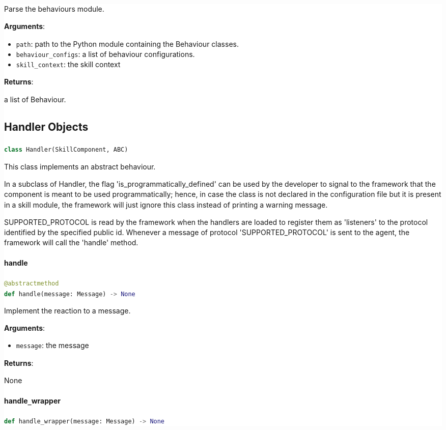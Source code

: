 Parse the behaviours module.

**Arguments**:

- `path`: path to the Python module containing the Behaviour classes.
- `behaviour_configs`: a list of behaviour configurations.
- `skill_context`: the skill context

**Returns**:

a list of Behaviour.

<a id="aea.skills.base.Handler"></a>

## Handler Objects

```python
class Handler(SkillComponent, ABC)
```

This class implements an abstract behaviour.

In a subclass of Handler, the flag 'is_programmatically_defined'
 can be used by the developer to signal to the framework that the component
 is meant to be used programmatically; hence, in case the class is
 not declared in the configuration file but it is present in a skill
 module, the framework will just ignore this class instead of printing
 a warning message.

SUPPORTED_PROTOCOL is read by the framework when the handlers are loaded
 to register them as 'listeners' to the protocol identified by the specified
 public id. Whenever a message of protocol 'SUPPORTED_PROTOCOL' is sent
 to the agent, the framework will call the 'handle' method.

<a id="aea.skills.base.Handler.handle"></a>

#### handle

```python
@abstractmethod
def handle(message: Message) -> None
```

Implement the reaction to a message.

**Arguments**:

- `message`: the message

**Returns**:

None

<a id="aea.skills.base.Handler.handle_wrapper"></a>

#### handle`_`wrapper

```python
def handle_wrapper(message: Message) -> None
```
